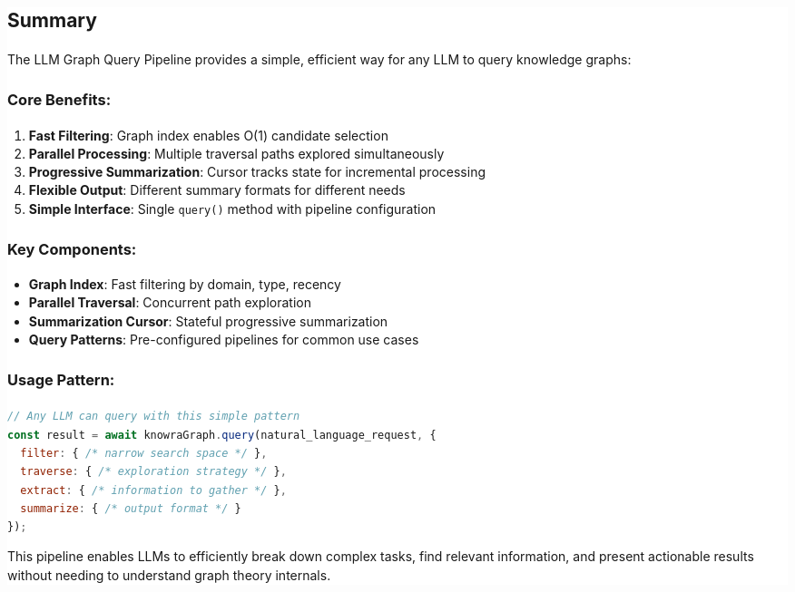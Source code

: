 ## Summary

The LLM Graph Query Pipeline provides a simple, efficient way for any LLM to query knowledge graphs:

### Core Benefits:
1. **Fast Filtering**: Graph index enables O(1) candidate selection
2. **Parallel Processing**: Multiple traversal paths explored simultaneously
3. **Progressive Summarization**: Cursor tracks state for incremental processing
4. **Flexible Output**: Different summary formats for different needs
5. **Simple Interface**: Single `query()` method with pipeline configuration

### Key Components:
- **Graph Index**: Fast filtering by domain, type, recency
- **Parallel Traversal**: Concurrent path exploration
- **Summarization Cursor**: Stateful progressive summarization
- **Query Patterns**: Pre-configured pipelines for common use cases

### Usage Pattern:
```javascript
// Any LLM can query with this simple pattern
const result = await knowraGraph.query(natural_language_request, {
  filter: { /* narrow search space */ },
  traverse: { /* exploration strategy */ },
  extract: { /* information to gather */ },
  summarize: { /* output format */ }
});
```

This pipeline enables LLMs to efficiently break down complex tasks, find relevant information, and present actionable results without needing to understand graph theory internals.